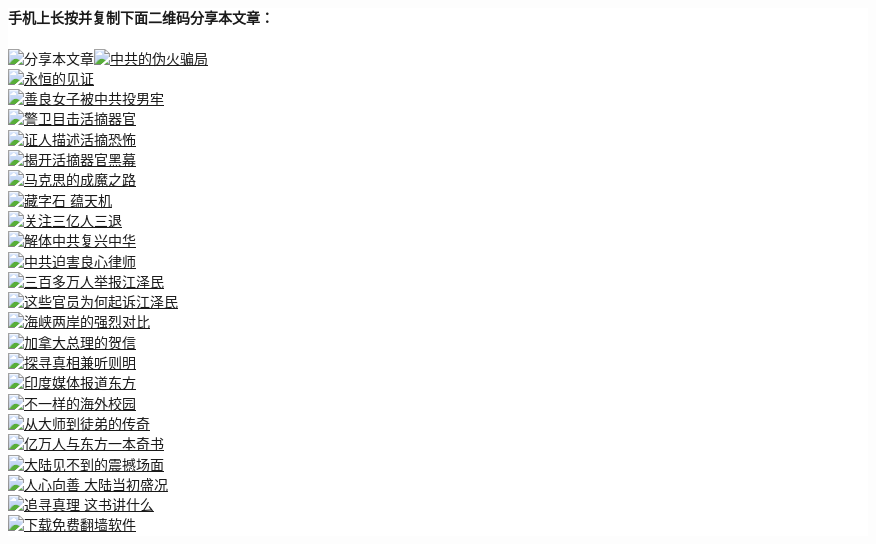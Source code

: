 <strong>手机上长按并复制下面二维码分享本文章：</strong><br><br><img src="https://chart.apis.google.com/chart?cht=qr&chs=240x240&choe=UTF-8&chld=M|2&chl=https://github.com/19920513/djy/blob/master/gb/22/9/22/n13830457.md%231" title="分享本文章"></td><td VALIGN=TOP><a href="https://github.com/19920513/djy/blob/master/gb/16/1/21/n4622075.md?dfh#1" target="_blank"><img src="https://raw.githubusercontent.com/19920513/djy/master/gb/300/wei-f1.jpg" title="中共的伪火骗局"  alt="中共的伪火骗局"></a><br><a href="https://github.com/19920513/www/blob/master/README.md?dfh#9" target="_blank"><img src="https://raw.githubusercontent.com/19920513/djy/master/gb/300/yong-h.jpg" title="永恒的见证"  alt="永恒的见证"></a><br><a href="https://github.com/19920513/djy/blob/master/gb/13/9/29/n3974789.md?dfh#1" target="_blank"><img src="https://raw.githubusercontent.com/19920513/djy/master/gb/300/shang-lnz.jpg" title="善良女子被中共投男牢"  alt="善良女子被中共投男牢"></a><br><a href="https://github.com/19920513/djy/blob/master/gb/16/3/16/n4663449.md?dfh#1" target="_blank"><img src="https://raw.githubusercontent.com/19920513/djy/master/gb/300/huo-z3.jpg" title="警卫目击活摘器官"  alt="警卫目击活摘器官"></a><br><a href="https://github.com/19920513/djy/blob/master/gb/16/8/7/n8177641.md?dfh#1" target="_blank"><img src="https://raw.githubusercontent.com/19920513/djy/master/gb/300/huo-z4.jpg" title="证人描述活摘恐怖"  alt="证人描述活摘恐怖"></a><br><a href="https://github.com/19920513/djy/blob/master/gb/10/4/19/n2881569.md?dfh#1" target="_blank"><img src="https://raw.githubusercontent.com/19920513/djy/master/gb/300/huo-z1.jpg" title="揭开活摘器官黑幕"  alt="揭开活摘器官黑幕"></a><br><a href="https://github.com/19920513/djy/blob/master/gb/10/11/7/n3077476.md?dfh#1" target="_blank"><img src="https://raw.githubusercontent.com/19920513/djy/master/gb/300/ma-ks.jpg" title="马克思的成魔之路"  alt="马克思的成魔之路"></a><br><a href="https://github.com/19920513/djy/blob/master/gb/14/6/9/n4173977.md?dfh#1" target="_blank"><img src="https://raw.githubusercontent.com/19920513/djy/master/gb/300/chang-zs.jpg" title="藏字石 蕴天机"  alt="藏字石 蕴天机"></a><br><a href="https://github.com/19920513/djy/blob/master/gb/18/5/10/n10381511.md?dfh#1" target="_blank"><img src="https://raw.githubusercontent.com/19920513/djy/master/gb/300/st1.jpg" title="关注三亿人三退"  alt="关注三亿人三退"></a><br><a href="https://github.com/19920513/djy/blob/master/gb/18/3/21/n10237682.md?dfh#1" target="_blank"><img src="https://raw.githubusercontent.com/19920513/djy/master/gb/300/jie-t.jpg" title="解体中共复兴中华"  alt="解体中共复兴中华"></a><br><a href="https://github.com/19920513/djy/blob/master/gb/9/2/9/n2422991.md?dfh#1" target="_blank"><img src="https://raw.githubusercontent.com/19920513/djy/master/gb/300/gao-zs.jpg" title="中共迫害良心律师"  alt="中共迫害良心律师"></a><br><a href="https://github.com/19920513/djy/blob/master/gb/18/12/9/n10900044.md?dfh#1" target="_blank"><img src="https://raw.githubusercontent.com/19920513/djy/master/gb/300/sj1.jpg" title="三百多万人举报江泽民"  alt="三百多万人举报江泽民"></a><br><a href="https://github.com/19920513/djy/blob/master/gb/18/8/28/n10672014.md?dfh#1" target="_blank"><img src="https://raw.githubusercontent.com/19920513/djy/master/gb/300/sj2.jpg" title="这些官员为何起诉江泽民"  alt="这些官员为何起诉江泽民"></a><br><a href="https://github.com/19920513/djy/blob/master/gb/8/12/18/n2367165.md?dfh#1" target="_blank"><img src="https://raw.githubusercontent.com/19920513/djy/master/gb/300/liangan.jpg" title="海峡两岸的强烈对比"  alt="海峡两岸的强烈对比"></a><br><a href="https://github.com/19920513/djy/blob/master/gb/15/12/10/n4593139.md?dfh#1" target="_blank"><img src="https://raw.githubusercontent.com/19920513/djy/master/gb/300/jia-ndzl.jpg" title="加拿大总理的贺信"  alt="加拿大总理的贺信"></a><br><a href="https://github.com/19920513/djy/blob/master/gb/11/6/17/n3289382.md?dfh#1" target="_blank"><img src="https://raw.githubusercontent.com/19920513/djy/master/gb/300/xiao-wd.jpg" title="探寻真相兼听则明"  alt="探寻真相兼听则明"></a><br><a href="https://github.com/19920513/djy/blob/master/gb/18/10/27/n10812623.md?dfh#1" target="_blank"><img src="https://raw.githubusercontent.com/19920513/djy/master/gb/300/yindu.jpg" title="印度媒体报道东方"  alt="印度媒体报道东方"></a><br><a href="https://github.com/19920513/djy/blob/master/gb/18/6/9/n10469652.md?dfh#1" target="_blank"><img src="https://raw.githubusercontent.com/19920513/djy/master/gb/300/xie-j.jpg" title="不一样的海外校园"  alt="不一样的海外校园"></a><br><a href="https://github.com/19920513/djy/blob/master/gb/7/4/5/n1669415.md?dfh#1" target="_blank"><img src="https://raw.githubusercontent.com/19920513/djy/master/gb/300/li-up.jpg" title="从大师到徒弟的传奇"  alt="从大师到徒弟的传奇"></a><br><a href="https://github.com/19920513/djy/blob/master/gb/17/5/26/n9191512.md?dfh#1" target="_blank"><img src="https://raw.githubusercontent.com/19920513/djy/master/gb/300/zfl2.jpg" title="亿万人与东方一本奇书"  alt="亿万人与东方一本奇书"></a><br><a href="https://github.com/19920513/djy/blob/master/gb/13/11/27/n4020290.md?dfh#1" target="_blank"><img src="https://raw.githubusercontent.com/19920513/djy/master/gb/300/zhen-h.jpg" title="大陆见不到的震撼场面"  alt="大陆见不到的震撼场面"></a><br><a href="https://github.com/19920513/djy/blob/master/gb/15/7/17/n4482910.md?dfh#1" target="_blank"><img src="https://raw.githubusercontent.com/19920513/djy/master/gb/300/dalu-sk.jpg" title="人心向善 大陆当初盛况"  alt="人心向善 大陆当初盛况"></a><br><a href="https://github.com/19920513/djy/blob/master/gb/19/1/5/n10955468.md?dfh#1" target="_blank"><img src="https://raw.githubusercontent.com/19920513/djy/master/gb/300/zfl1.jpg" title="追寻真理 这书讲什么"  alt="追寻真理 这书讲什么"></a><br><a href="https://github.com/19920513/www/blob/master/README.md?dfh#1" target="_blank"><img src="https://raw.githubusercontent.com/19920513/djy/master/gb/300/fq1.jpg" title="下载免费翻墙软件"  alt="下载免费翻墙软件"></a><br></td></tr></table>
